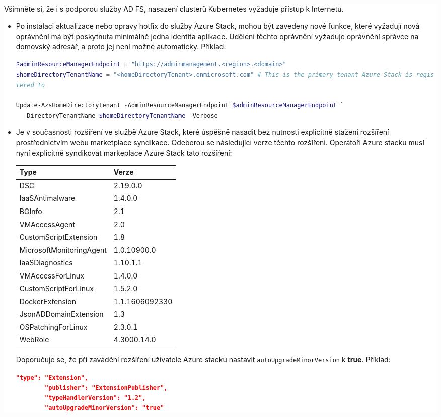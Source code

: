   Všimněte si, že i s podporou služby AD FS, nasazení clusterů Kubernetes vyžaduje přístup k Internetu.

- Po instalaci aktualizace nebo opravy hotfix do služby Azure Stack, mohou být zavedeny nové funkce, které vyžadují nová oprávnění má být poskytnuta minimálně jedna identita aplikace. Udělení těchto oprávnění vyžaduje oprávnění správce na domovský adresář, a proto jej není možné automaticky. Příklad:

   ```powershell
   $adminResourceManagerEndpoint = "https://adminmanagement.<region>.<domain>"
   $homeDirectoryTenantName = "<homeDirectoryTenant>.onmicrosoft.com" # This is the primary tenant Azure Stack is registered to

   Update-AzsHomeDirectoryTenant -AdminResourceManagerEndpoint $adminResourceManagerEndpoint `
     -DirectoryTenantName $homeDirectoryTenantName -Verbose
   ```

- Je v současnosti rozšíření ve službě Azure Stack, které úspěšně nasadit bez nutnosti explicitně stažení rozšíření prostřednictvím webu marketplace syndikace. Odeberou se následující verze těchto rozšíření. Operátoři Azure stacku musí nyní explicitně syndikovat markeplace Azure Stack tato rozšíření:

   | Type                     | Verze        |
   |--------------------------|----------------|
   | DSC                      | 2.19.0.0       |
   | IaaSAntimalware          | 1.4.0.0        |
   | BGInfo                   | 2.1            |
   | VMAccessAgent            | 2.0            |
   | CustomScriptExtension    | 1.8            |
   | MicrosoftMonitoringAgent | 1.0.10900.0    |
   | IaaSDiagnostics          | 1.10.1.1       |
   | VMAccessForLinux         | 1.4.0.0        |
   | CustomScriptForLinux     | 1.5.2.0        |
   | DockerExtension          | 1.1.1606092330 |
   | JsonADDomainExtension    | 1.3            |
   | OSPatchingForLinux       | 2.3.0.1        |
   | WebRole                  | 4.3000.14.0    |

   Doporučuje se, že při zavádění rozšíření uživatele Azure stacku nastavit `autoUpgradeMinorVersion` k **true**. Příklad:

   ```json
   "type": "Extension",
           "publisher": "ExtensionPublisher",
           "typeHandlerVersion": "1.2",
           "autoUpgradeMinorVersion": "true"
   ```
